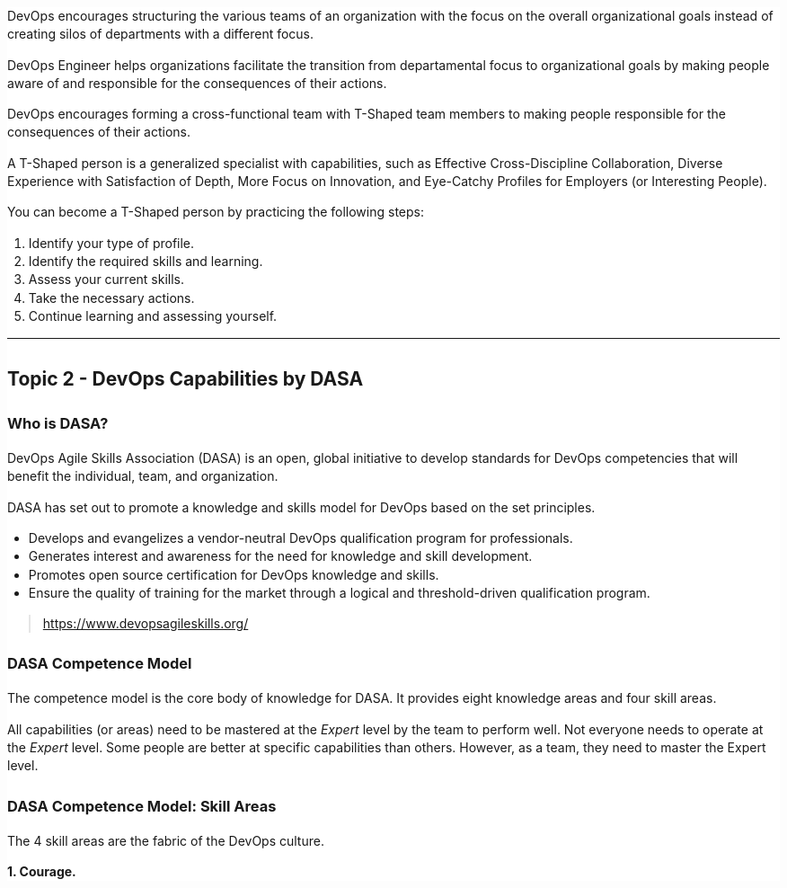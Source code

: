 DevOps encourages structuring the various teams of an organization with the focus on the overall organizational goals instead of creating silos of departments with a different focus.

DevOps Engineer helps organizations facilitate the transition from departamental focus to organizational goals by making people aware of and responsible for the consequences of their actions.

DevOps encourages forming a cross-functional team with T-Shaped team members to making people responsible for the consequences of their actions.

A T-Shaped person is a generalized specialist with capabilities, such as Effective Cross-Discipline Collaboration, Diverse Experience with Satisfaction of Depth, More Focus on Innovation, and Eye-Catchy Profiles for Employers (or Interesting People).

You can become a T-Shaped person by practicing the following steps:

1. Identify your type of profile.
2. Identify the required skills and learning.
3. Assess your current skills.
4. Take the necessary actions.
5. Continue learning and assessing yourself.


---

## Topic 2 - DevOps Capabilities by DASA

### **Who is DASA?**

DevOps Agile Skills Association (DASA) is an open, global initiative to develop standards for DevOps competencies that will benefit the individual, team, and organization. 

DASA has set out to promote a knowledge and skills model for DevOps based on the set principles.

* Develops and evangelizes a vendor-neutral DevOps qualification program for professionals.
* Generates interest and awareness for the need for knowledge and skill development.
* Promotes open source certification for DevOps knowledge and skills.
* Ensure the quality of training for the market through a logical and threshold-driven qualification program.

> https://www.devopsagileskills.org/


### **DASA Competence Model**

The competence model is the core body of knowledge for DASA. It provides eight knowledge areas and four skill areas.

All capabilities (or areas) need to be mastered at the _Expert_ level by the team to perform well. Not everyone needs to operate at the _Expert_ level. Some people are better at specific capabilities than others. However, as a team, they need to master the Expert level.


### **DASA Competence Model: Skill Areas**

The 4 skill areas are the fabric of the DevOps culture.


**1. Courage.**
